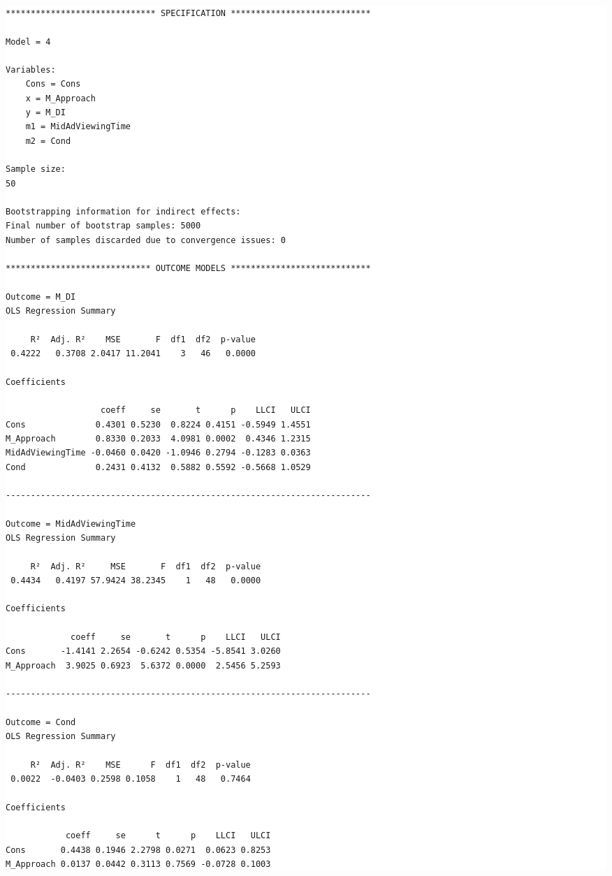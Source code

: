     
    ****************************** SPECIFICATION ****************************
    
    Model = 4
    
    Variables:
        Cons = Cons
        x = M_Approach
        y = M_DI
        m1 = MidAdViewingTime
        m2 = Cond
    
    Sample size:
    50
    
    Bootstrapping information for indirect effects:
    Final number of bootstrap samples: 5000
    Number of samples discarded due to convergence issues: 0
    
    ***************************** OUTCOME MODELS ****************************
    
    Outcome = M_DI 
    OLS Regression Summary
    
         R²  Adj. R²    MSE       F  df1  df2  p-value
     0.4222   0.3708 2.0417 11.2041    3   46   0.0000
    
    Coefficients
    
                       coeff     se       t      p    LLCI   ULCI
    Cons              0.4301 0.5230  0.8224 0.4151 -0.5949 1.4551
    M_Approach        0.8330 0.2033  4.0981 0.0002  0.4346 1.2315
    MidAdViewingTime -0.0460 0.0420 -1.0946 0.2794 -0.1283 0.0363
    Cond              0.2431 0.4132  0.5882 0.5592 -0.5668 1.0529
    
    -------------------------------------------------------------------------
    
    Outcome = MidAdViewingTime 
    OLS Regression Summary
    
         R²  Adj. R²     MSE       F  df1  df2  p-value
     0.4434   0.4197 57.9424 38.2345    1   48   0.0000
    
    Coefficients
    
                 coeff     se       t      p    LLCI   ULCI
    Cons       -1.4141 2.2654 -0.6242 0.5354 -5.8541 3.0260
    M_Approach  3.9025 0.6923  5.6372 0.0000  2.5456 5.2593
    
    -------------------------------------------------------------------------
    
    Outcome = Cond 
    OLS Regression Summary
    
         R²  Adj. R²    MSE      F  df1  df2  p-value
     0.0022  -0.0403 0.2598 0.1058    1   48   0.7464
    
    Coefficients
    
                coeff     se      t      p    LLCI   ULCI
    Cons       0.4438 0.1946 2.2798 0.0271  0.0623 0.8253
    M_Approach 0.0137 0.0442 0.3113 0.7569 -0.0728 0.1003
    